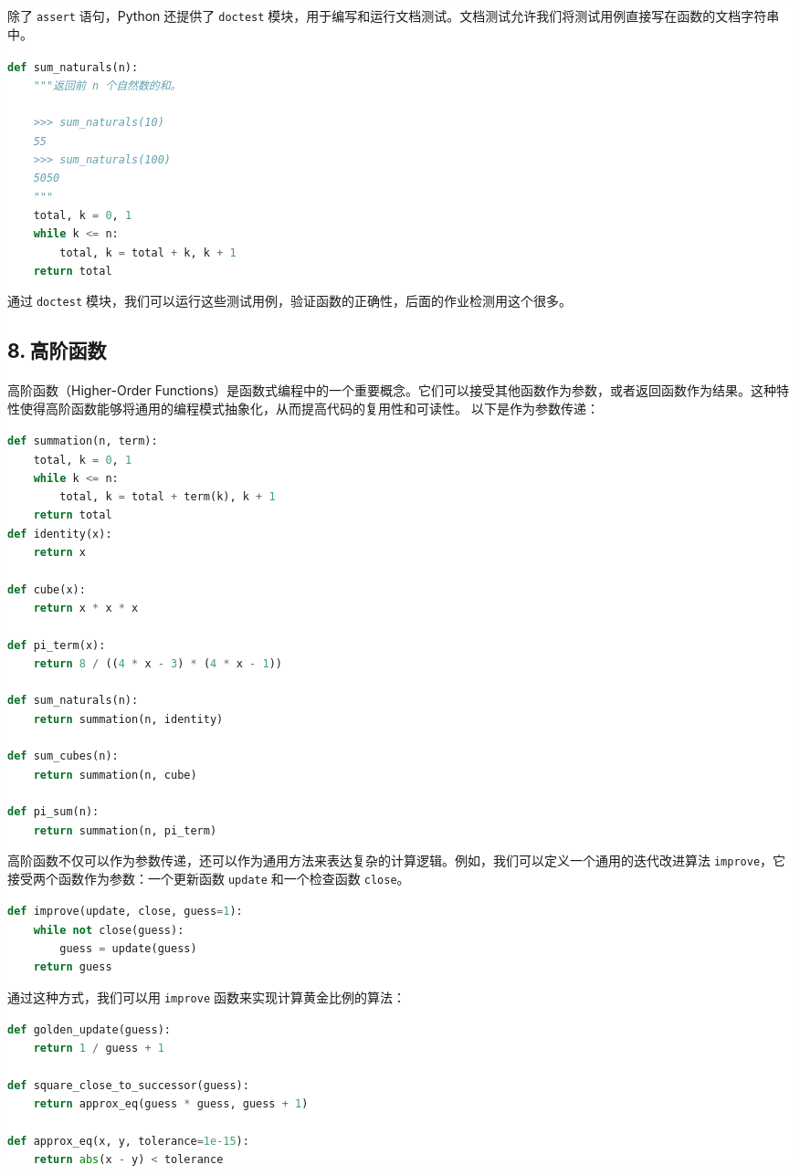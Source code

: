 除了 `assert` 语句，Python 还提供了 `doctest` 模块，用于编写和运行文档测试。文档测试允许我们将测试用例直接写在函数的文档字符串中。
```python
def sum_naturals(n):
    """返回前 n 个自然数的和。

    >>> sum_naturals(10)
    55
    >>> sum_naturals(100)
    5050
    """
    total, k = 0, 1
    while k <= n:
        total, k = total + k, k + 1
    return total
```
通过 `doctest` 模块，我们可以运行这些测试用例，验证函数的正确性，后面的作业检测用这个很多。

## 8. 高阶函数

高阶函数（Higher-Order Functions）是函数式编程中的一个重要概念。它们可以接受其他函数作为参数，或者返回函数作为结果。这种特性使得高阶函数能够将通用的编程模式抽象化，从而提高代码的复用性和可读性。
以下是作为参数传递：
```python
def summation(n, term):
    total, k = 0, 1
    while k <= n:
        total, k = total + term(k), k + 1
    return total
def identity(x):
    return x

def cube(x):
    return x * x * x

def pi_term(x):
    return 8 / ((4 * x - 3) * (4 * x - 1))

def sum_naturals(n):
    return summation(n, identity)

def sum_cubes(n):
    return summation(n, cube)

def pi_sum(n):
    return summation(n, pi_term)
```
高阶函数不仅可以作为参数传递，还可以作为通用方法来表达复杂的计算逻辑。例如，我们可以定义一个通用的迭代改进算法 `improve`，它接受两个函数作为参数：一个更新函数 `update` 和一个检查函数 `close`。
```python
def improve(update, close, guess=1):
    while not close(guess):
        guess = update(guess)
    return guess
```
通过这种方式，我们可以用 `improve` 函数来实现计算黄金比例的算法： 
```python
def golden_update(guess):
    return 1 / guess + 1

def square_close_to_successor(guess):
    return approx_eq(guess * guess, guess + 1)

def approx_eq(x, y, tolerance=1e-15):
    return abs(x - y) < tolerance

```